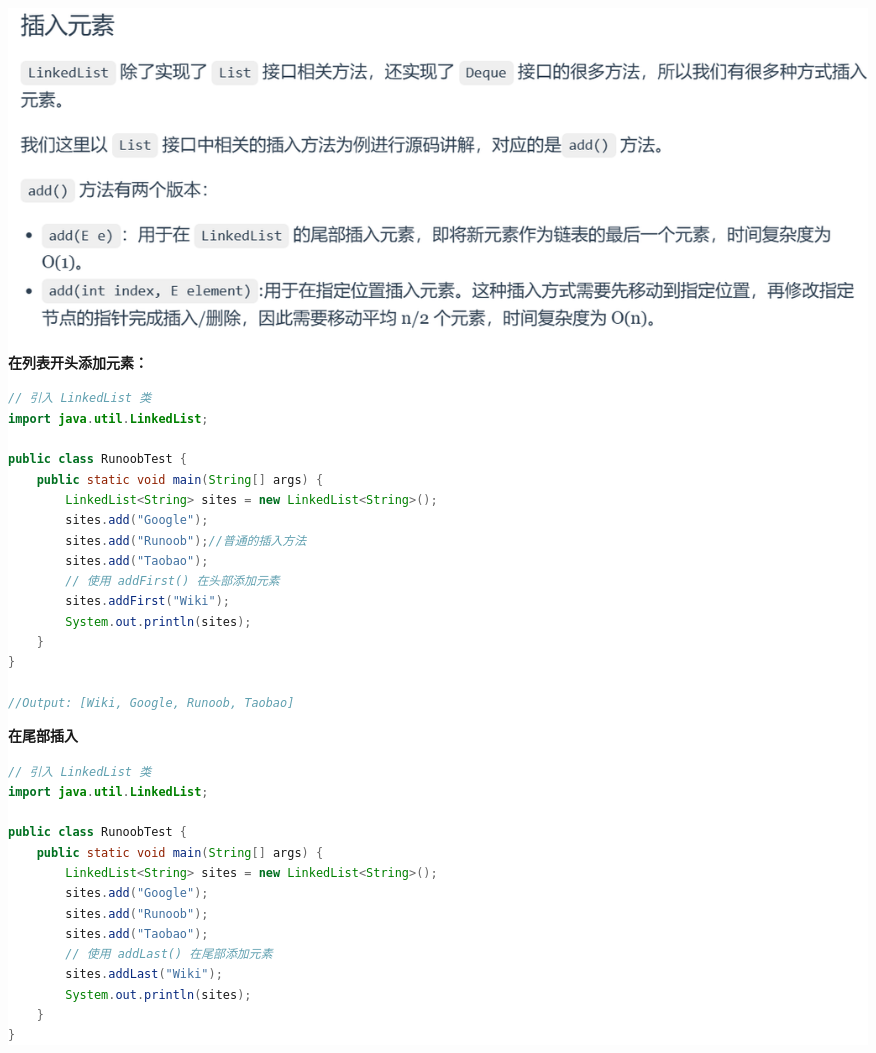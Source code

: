 ![alt text](image-17.png)

**在列表开头添加元素：**
```java
// 引入 LinkedList 类
import java.util.LinkedList;

public class RunoobTest {
    public static void main(String[] args) {
        LinkedList<String> sites = new LinkedList<String>();
        sites.add("Google");
        sites.add("Runoob");//普通的插入方法
        sites.add("Taobao");
        // 使用 addFirst() 在头部添加元素
        sites.addFirst("Wiki");
        System.out.println(sites);
    }
}

//Output: [Wiki, Google, Runoob, Taobao]
```
**在尾部插入**
```java
// 引入 LinkedList 类
import java.util.LinkedList;

public class RunoobTest {
    public static void main(String[] args) {
        LinkedList<String> sites = new LinkedList<String>();
        sites.add("Google");
        sites.add("Runoob");
        sites.add("Taobao");
        // 使用 addLast() 在尾部添加元素
        sites.addLast("Wiki");
        System.out.println(sites);
    }
}
```
